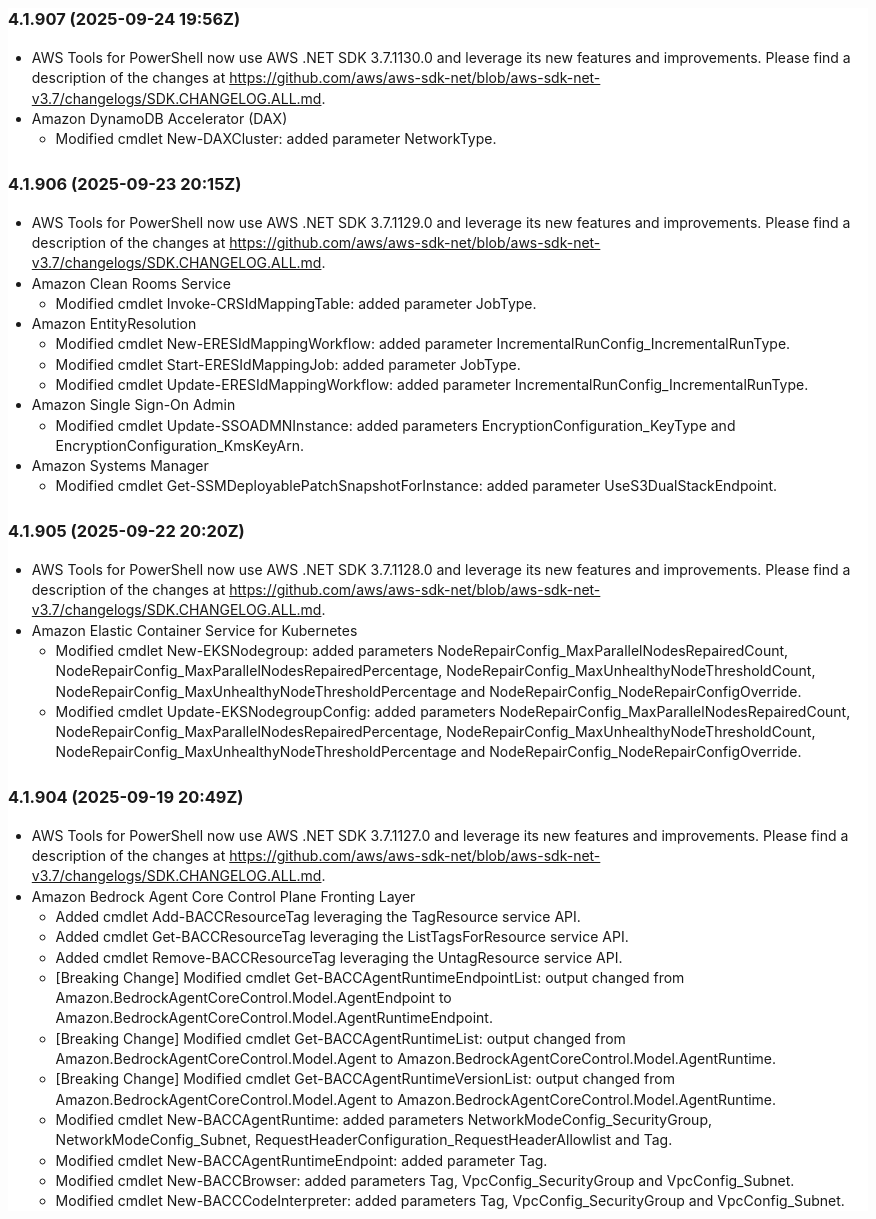 ### 4.1.907 (2025-09-24 19:56Z)
  * AWS Tools for PowerShell now use AWS .NET SDK 3.7.1130.0 and leverage its new features and improvements. Please find a description of the changes at https://github.com/aws/aws-sdk-net/blob/aws-sdk-net-v3.7/changelogs/SDK.CHANGELOG.ALL.md.
  * Amazon DynamoDB Accelerator (DAX)
    * Modified cmdlet New-DAXCluster: added parameter NetworkType.

### 4.1.906 (2025-09-23 20:15Z)
  * AWS Tools for PowerShell now use AWS .NET SDK 3.7.1129.0 and leverage its new features and improvements. Please find a description of the changes at https://github.com/aws/aws-sdk-net/blob/aws-sdk-net-v3.7/changelogs/SDK.CHANGELOG.ALL.md.
  * Amazon Clean Rooms Service
    * Modified cmdlet Invoke-CRSIdMappingTable: added parameter JobType.
  * Amazon EntityResolution
    * Modified cmdlet New-ERESIdMappingWorkflow: added parameter IncrementalRunConfig_IncrementalRunType.
    * Modified cmdlet Start-ERESIdMappingJob: added parameter JobType.
    * Modified cmdlet Update-ERESIdMappingWorkflow: added parameter IncrementalRunConfig_IncrementalRunType.
  * Amazon Single Sign-On Admin
    * Modified cmdlet Update-SSOADMNInstance: added parameters EncryptionConfiguration_KeyType and EncryptionConfiguration_KmsKeyArn.
  * Amazon Systems Manager
    * Modified cmdlet Get-SSMDeployablePatchSnapshotForInstance: added parameter UseS3DualStackEndpoint.

### 4.1.905 (2025-09-22 20:20Z)
  * AWS Tools for PowerShell now use AWS .NET SDK 3.7.1128.0 and leverage its new features and improvements. Please find a description of the changes at https://github.com/aws/aws-sdk-net/blob/aws-sdk-net-v3.7/changelogs/SDK.CHANGELOG.ALL.md.
  * Amazon Elastic Container Service for Kubernetes
    * Modified cmdlet New-EKSNodegroup: added parameters NodeRepairConfig_MaxParallelNodesRepairedCount, NodeRepairConfig_MaxParallelNodesRepairedPercentage, NodeRepairConfig_MaxUnhealthyNodeThresholdCount, NodeRepairConfig_MaxUnhealthyNodeThresholdPercentage and NodeRepairConfig_NodeRepairConfigOverride.
    * Modified cmdlet Update-EKSNodegroupConfig: added parameters NodeRepairConfig_MaxParallelNodesRepairedCount, NodeRepairConfig_MaxParallelNodesRepairedPercentage, NodeRepairConfig_MaxUnhealthyNodeThresholdCount, NodeRepairConfig_MaxUnhealthyNodeThresholdPercentage and NodeRepairConfig_NodeRepairConfigOverride.

### 4.1.904 (2025-09-19 20:49Z)
  * AWS Tools for PowerShell now use AWS .NET SDK 3.7.1127.0 and leverage its new features and improvements. Please find a description of the changes at https://github.com/aws/aws-sdk-net/blob/aws-sdk-net-v3.7/changelogs/SDK.CHANGELOG.ALL.md.
  * Amazon Bedrock Agent Core Control Plane Fronting Layer
    * Added cmdlet Add-BACCResourceTag leveraging the TagResource service API.
    * Added cmdlet Get-BACCResourceTag leveraging the ListTagsForResource service API.
    * Added cmdlet Remove-BACCResourceTag leveraging the UntagResource service API.
    * [Breaking Change] Modified cmdlet Get-BACCAgentRuntimeEndpointList: output changed from Amazon.BedrockAgentCoreControl.Model.AgentEndpoint to Amazon.BedrockAgentCoreControl.Model.AgentRuntimeEndpoint.
    * [Breaking Change] Modified cmdlet Get-BACCAgentRuntimeList: output changed from Amazon.BedrockAgentCoreControl.Model.Agent to Amazon.BedrockAgentCoreControl.Model.AgentRuntime.
    * [Breaking Change] Modified cmdlet Get-BACCAgentRuntimeVersionList: output changed from Amazon.BedrockAgentCoreControl.Model.Agent to Amazon.BedrockAgentCoreControl.Model.AgentRuntime.
    * Modified cmdlet New-BACCAgentRuntime: added parameters NetworkModeConfig_SecurityGroup, NetworkModeConfig_Subnet, RequestHeaderConfiguration_RequestHeaderAllowlist and Tag.
    * Modified cmdlet New-BACCAgentRuntimeEndpoint: added parameter Tag.
    * Modified cmdlet New-BACCBrowser: added parameters Tag, VpcConfig_SecurityGroup and VpcConfig_Subnet.
    * Modified cmdlet New-BACCCodeInterpreter: added parameters Tag, VpcConfig_SecurityGroup and VpcConfig_Subnet.
